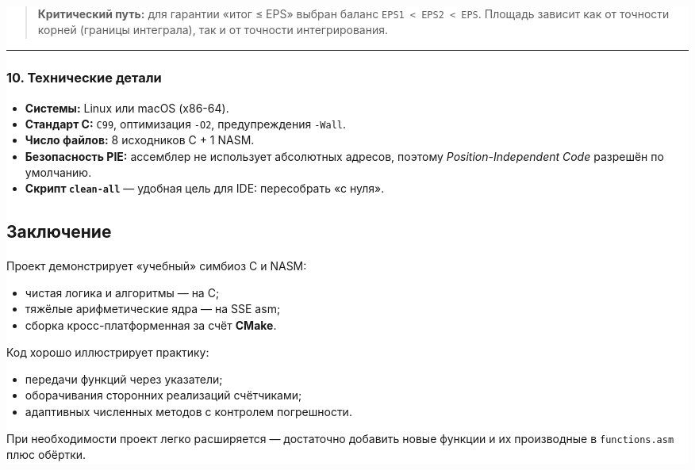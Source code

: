 
> **Критический путь:** для гарантии «итог ≤ EPS» выбран баланс
> `EPS1 < EPS2 < EPS`. Площадь зависит как от точности корней (границы интеграла), так и от точности интегрирования.

---

### 10. Технические детали

* **Системы:** Linux или macOS (x86-64).
* **Стандарт С:** `C99`, оптимизация `-O2`, предупреждения `-Wall`.
* **Число файлов:** 8 исходников C + 1 NASM.
* **Безопасность PIE:** ассемблер не использует абсолютных адресов, поэтому *Position-Independent Code* разрешён по умолчанию.
* **Скрипт `clean-all`** — удобная цель для IDE: пересобрать «с нуля».

## Заключение

Проект демонстрирует «учебный» симбиоз C и NASM:

* чистая логика и алгоритмы — на C;
* тяжёлые арифметические ядра — на SSE asm;
* сборка кросс-платформенная за счёт **CMake**.

Код хорошо иллюстрирует практику:

* передачи функций через указатели;
* оборачивания сторонних реализаций счётчиками;
* адаптивных численных методов с контролем погрешности.

При необходимости проект легко расширяется — достаточно добавить новые функции и их производные в `functions.asm` плюс обёртки.
